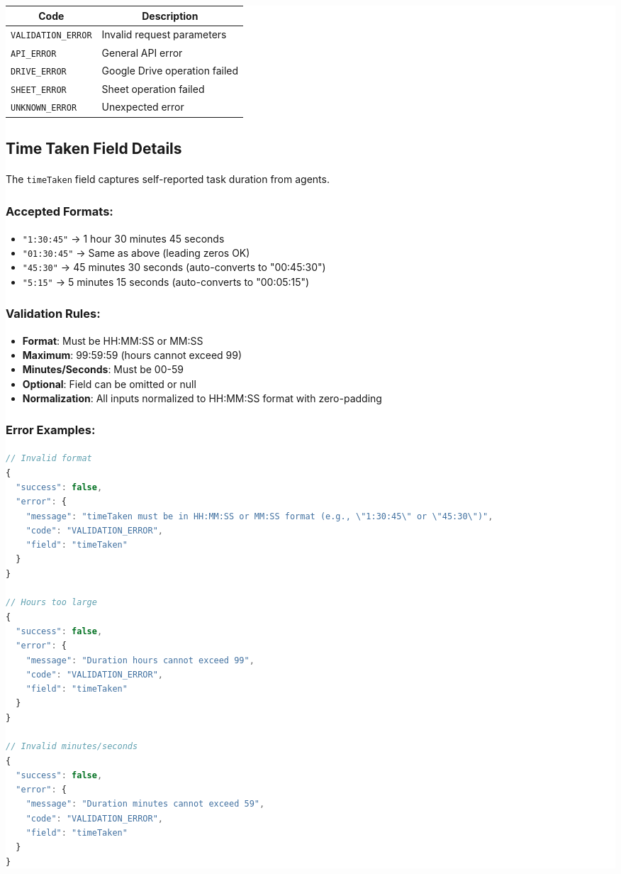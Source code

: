 | Code | Description |
|------|-------------|
| `VALIDATION_ERROR` | Invalid request parameters |
| `API_ERROR` | General API error |
| `DRIVE_ERROR` | Google Drive operation failed |
| `SHEET_ERROR` | Sheet operation failed |
| `UNKNOWN_ERROR` | Unexpected error |

## Time Taken Field Details

The `timeTaken` field captures self-reported task duration from agents.

### Accepted Formats:
- `"1:30:45"` → 1 hour 30 minutes 45 seconds
- `"01:30:45"` → Same as above (leading zeros OK)
- `"45:30"` → 45 minutes 30 seconds (auto-converts to "00:45:30")
- `"5:15"` → 5 minutes 15 seconds (auto-converts to "00:05:15")

### Validation Rules:
- **Format**: Must be HH:MM:SS or MM:SS
- **Maximum**: 99:59:59 (hours cannot exceed 99)
- **Minutes/Seconds**: Must be 00-59
- **Optional**: Field can be omitted or null
- **Normalization**: All inputs normalized to HH:MM:SS format with zero-padding

### Error Examples:
```javascript
// Invalid format
{
  "success": false,
  "error": {
    "message": "timeTaken must be in HH:MM:SS or MM:SS format (e.g., \"1:30:45\" or \"45:30\")",
    "code": "VALIDATION_ERROR",
    "field": "timeTaken"
  }
}

// Hours too large
{
  "success": false,
  "error": {
    "message": "Duration hours cannot exceed 99",
    "code": "VALIDATION_ERROR",
    "field": "timeTaken"
  }
}

// Invalid minutes/seconds
{
  "success": false,
  "error": {
    "message": "Duration minutes cannot exceed 59",
    "code": "VALIDATION_ERROR",
    "field": "timeTaken"
  }
}
```
